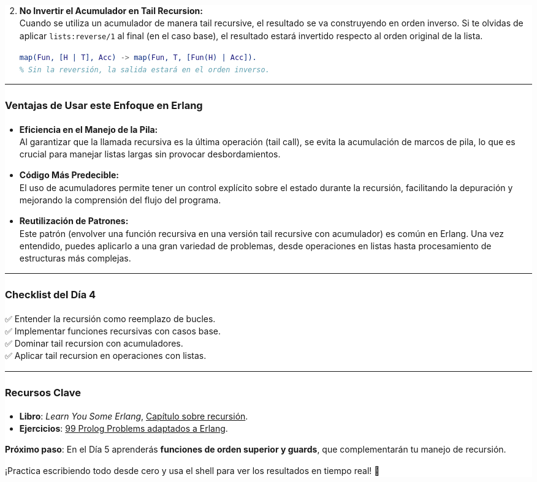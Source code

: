 2. **No Invertir el Acumulador en Tail Recursion:**  
   Cuando se utiliza un acumulador de manera tail recursive, el resultado se va construyendo en orden inverso. Si te olvidas de aplicar `lists:reverse/1` al final (en el caso base), el resultado estará invertido respecto al orden original de la lista.  
   ```erlang
   map(Fun, [H | T], Acc) -> map(Fun, T, [Fun(H) | Acc]).
   % Sin la reversión, la salida estará en el orden inverso.
   ```

---

### **Ventajas de Usar este Enfoque en Erlang**

- **Eficiencia en el Manejo de la Pila:**  
  Al garantizar que la llamada recursiva es la última operación (tail call), se evita la acumulación de marcos de pila, lo que es crucial para manejar listas largas sin provocar desbordamientos.

- **Código Más Predecible:**  
  El uso de acumuladores permite tener un control explícito sobre el estado durante la recursión, facilitando la depuración y mejorando la comprensión del flujo del programa.

- **Reutilización de Patrones:**  
  Este patrón (envolver una función recursiva en una versión tail recursive con acumulador) es común en Erlang. Una vez entendido, puedes aplicarlo a una gran variedad de problemas, desde operaciones en listas hasta procesamiento de estructuras más complejas.

---



### **Checklist del Día 4**  
✅ Entender la recursión como reemplazo de bucles.  
✅ Implementar funciones recursivas con casos base.  
✅ Dominar tail recursion con acumuladores.  
✅ Aplicar tail recursion en operaciones con listas.  

---

### **Recursos Clave**  
- **Libro**: *Learn You Some Erlang*, [Capítulo sobre recursión](http://learnyousomeerlang.com/recursion).  
- **Ejercicios**: [99 Prolog Problems adaptados a Erlang](https://www.ic.unicamp.br/~meidanis/courses/mc336/2009s2/prolog/problemas/).  

**Próximo paso**: En el Día 5 aprenderás **funciones de orden superior y guards**, que complementarán tu manejo de recursión.  

¡Practica escribiendo todo desde cero y usa el shell para ver los resultados en tiempo real! 🚀